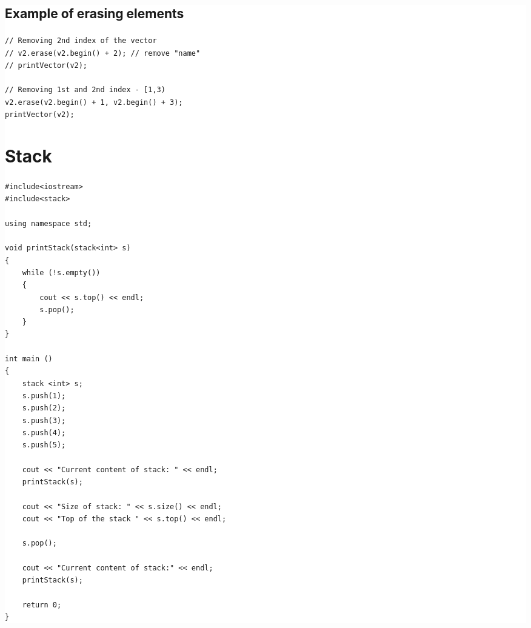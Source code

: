 ## Example of erasing elements
```
// Removing 2nd index of the vector
// v2.erase(v2.begin() + 2); // remove "name"
// printVector(v2);

// Removing 1st and 2nd index - [1,3)
v2.erase(v2.begin() + 1, v2.begin() + 3);
printVector(v2);
```

# Stack
```
#include<iostream>
#include<stack>

using namespace std; 
  
void printStack(stack<int> s) 
{ 
    while (!s.empty()) 
    { 
        cout << s.top() << endl; 
        s.pop(); 
    } 
} 
  
int main () 
{ 
    stack <int> s; 
    s.push(1); 
    s.push(2); 
    s.push(3); 
    s.push(4); 
    s.push(5); 
  
    cout << "Current content of stack: " << endl; 
    printStack(s); 
  
    cout << "Size of stack: " << s.size() << endl; 
    cout << "Top of the stack " << s.top() << endl; 
  
    s.pop(); 
    
    cout << "Current content of stack:" << endl; 
    printStack(s); 
  
    return 0; 
} 
```
